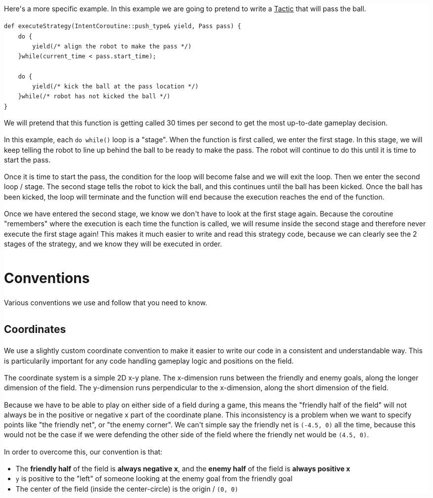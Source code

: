 Here's a more specific example. In this example we are going to pretend to write a [Tactic](#tactic) that will pass the ball.
```
def executeStrategy(IntentCoroutine::push_type& yield, Pass pass) {
    do {
        yield(/* align the robot to make the pass */)
    }while(current_time < pass.start_time);
    
    do {
        yield(/* kick the ball at the pass location */)
    }while(/* robot has not kicked the ball */)
}
```
We will pretend that this function is getting called 30 times per second to get the most up-to-date gameplay decision.

In this example, each `do while()` loop is a "stage". When the function is first called, we enter the first stage. In this stage, we will keep telling the robot to line up behind the ball to be ready to make the pass. The robot will continue to do this until it is time to start the pass.

Once it is time to start the pass, the condition for the loop will become false and we will exit the loop. Then we enter the second loop / stage. The second stage tells the robot to kick the ball, and this continues until the ball has been kicked. Once the ball has been kicked, the loop will terminate and the function will end because the execution reaches the end of the function.

Once we have entered the second stage, we know we don't have to look at the first stage again. Because the coroutine "remembers" where the execution is each time the function is called, we will resume inside the second stage and therefore never execute the first stage again! This makes it much easier to write and read this strategy code, because we can clearly see the 2 stages of the strategy, and we know they will be executed in order.


# Conventions
Various conventions we use and follow that you need to know.


## Coordinates
We use a slightly custom coordinate convention to make it easier to write our code in a consistent and understandable way. This is particularily important for any code handling gameplay logic and positions on the field.

The coordinate system is a simple 2D x-y plane. The x-dimension runs between the friendly and enemy goals, along the longer dimension of the field. The y-dimension runs perpendicular to the x-dimension, along the short dimension of the field.

Because we have to be able to play on either side of a field during a game, this means the "friendly half of the field" will not always be in the positive or negative x part of the coordinate plane. This inconsistency is a problem when we want to specify points like "the friendly net", or "the enemy corner". We can't simple say the friendly net is `(-4.5, 0)` all the time, because this would not be the case if we were defending the other side of the field where the friendly net would be `(4.5, 0)`.

In order to overcome this, our convention is that:
* The **friendly half** of the field is **always negative x**, and the **enemy half** of the field is **always positive x**
* `y` is positive to the "left" of someone looking at the enemy goal from the friendly goal
* The center of the field (inside the center-circle) is the origin / `(0, 0)`
